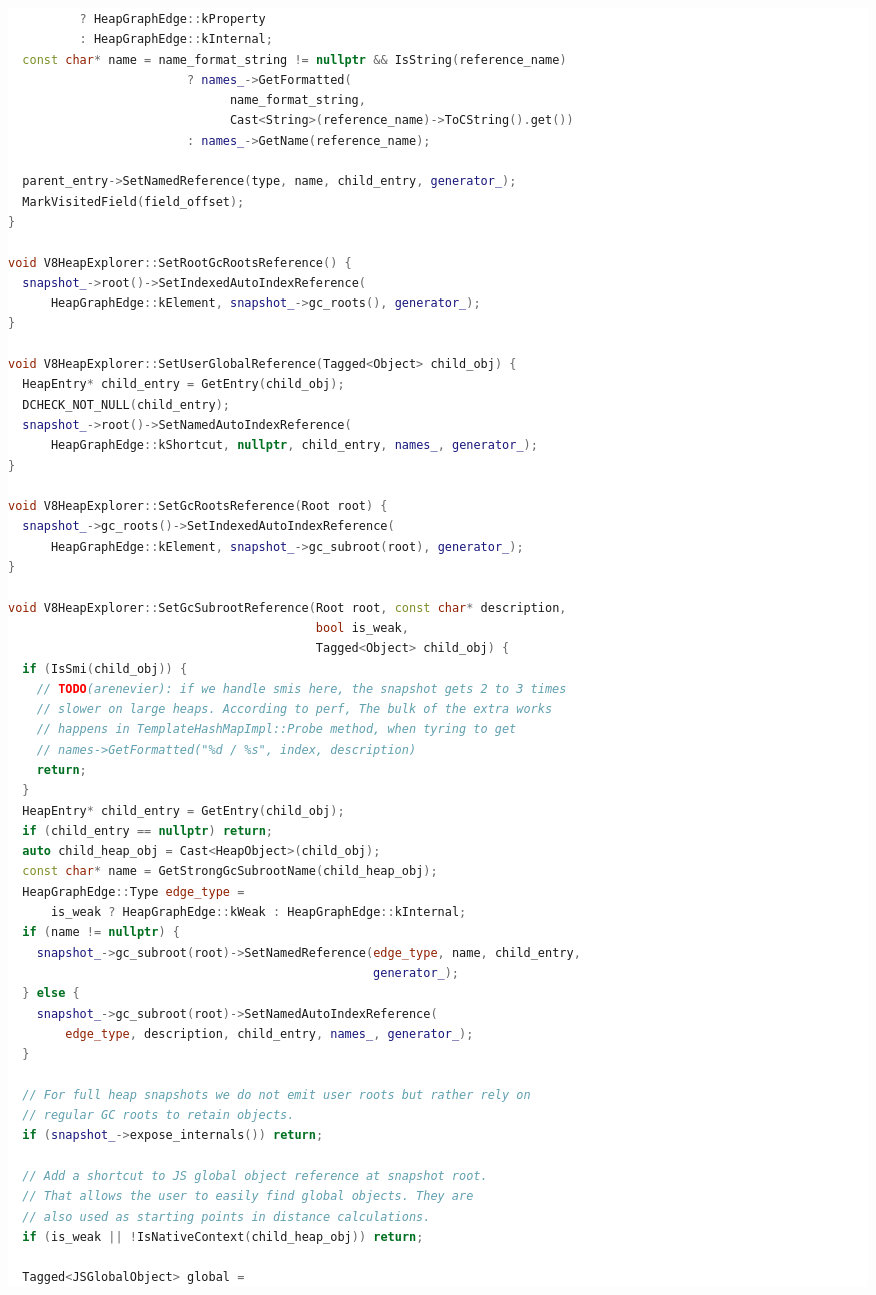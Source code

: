 ```cpp
          ? HeapGraphEdge::kProperty
          : HeapGraphEdge::kInternal;
  const char* name = name_format_string != nullptr && IsString(reference_name)
                         ? names_->GetFormatted(
                               name_format_string,
                               Cast<String>(reference_name)->ToCString().get())
                         : names_->GetName(reference_name);

  parent_entry->SetNamedReference(type, name, child_entry, generator_);
  MarkVisitedField(field_offset);
}

void V8HeapExplorer::SetRootGcRootsReference() {
  snapshot_->root()->SetIndexedAutoIndexReference(
      HeapGraphEdge::kElement, snapshot_->gc_roots(), generator_);
}

void V8HeapExplorer::SetUserGlobalReference(Tagged<Object> child_obj) {
  HeapEntry* child_entry = GetEntry(child_obj);
  DCHECK_NOT_NULL(child_entry);
  snapshot_->root()->SetNamedAutoIndexReference(
      HeapGraphEdge::kShortcut, nullptr, child_entry, names_, generator_);
}

void V8HeapExplorer::SetGcRootsReference(Root root) {
  snapshot_->gc_roots()->SetIndexedAutoIndexReference(
      HeapGraphEdge::kElement, snapshot_->gc_subroot(root), generator_);
}

void V8HeapExplorer::SetGcSubrootReference(Root root, const char* description,
                                           bool is_weak,
                                           Tagged<Object> child_obj) {
  if (IsSmi(child_obj)) {
    // TODO(arenevier): if we handle smis here, the snapshot gets 2 to 3 times
    // slower on large heaps. According to perf, The bulk of the extra works
    // happens in TemplateHashMapImpl::Probe method, when tyring to get
    // names->GetFormatted("%d / %s", index, description)
    return;
  }
  HeapEntry* child_entry = GetEntry(child_obj);
  if (child_entry == nullptr) return;
  auto child_heap_obj = Cast<HeapObject>(child_obj);
  const char* name = GetStrongGcSubrootName(child_heap_obj);
  HeapGraphEdge::Type edge_type =
      is_weak ? HeapGraphEdge::kWeak : HeapGraphEdge::kInternal;
  if (name != nullptr) {
    snapshot_->gc_subroot(root)->SetNamedReference(edge_type, name, child_entry,
                                                   generator_);
  } else {
    snapshot_->gc_subroot(root)->SetNamedAutoIndexReference(
        edge_type, description, child_entry, names_, generator_);
  }

  // For full heap snapshots we do not emit user roots but rather rely on
  // regular GC roots to retain objects.
  if (snapshot_->expose_internals()) return;

  // Add a shortcut to JS global object reference at snapshot root.
  // That allows the user to easily find global objects. They are
  // also used as starting points in distance calculations.
  if (is_weak || !IsNativeContext(child_heap_obj)) return;

  Tagged<JSGlobalObject> global =
```